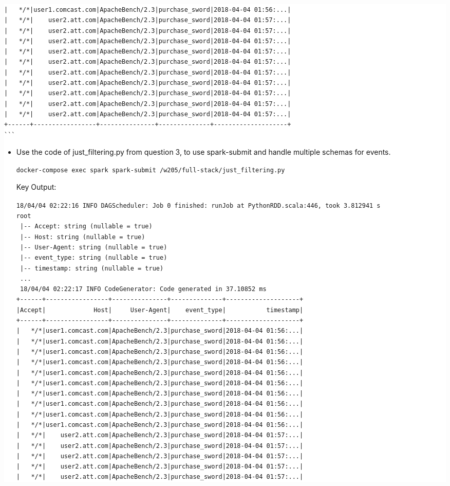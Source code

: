     |   */*|user1.comcast.com|ApacheBench/2.3|purchase_sword|2018-04-04 01:56:...|
    |   */*|    user2.att.com|ApacheBench/2.3|purchase_sword|2018-04-04 01:57:...|
    |   */*|    user2.att.com|ApacheBench/2.3|purchase_sword|2018-04-04 01:57:...|
    |   */*|    user2.att.com|ApacheBench/2.3|purchase_sword|2018-04-04 01:57:...|
    |   */*|    user2.att.com|ApacheBench/2.3|purchase_sword|2018-04-04 01:57:...|
    |   */*|    user2.att.com|ApacheBench/2.3|purchase_sword|2018-04-04 01:57:...|
    |   */*|    user2.att.com|ApacheBench/2.3|purchase_sword|2018-04-04 01:57:...|
    |   */*|    user2.att.com|ApacheBench/2.3|purchase_sword|2018-04-04 01:57:...|
    |   */*|    user2.att.com|ApacheBench/2.3|purchase_sword|2018-04-04 01:57:...|
    |   */*|    user2.att.com|ApacheBench/2.3|purchase_sword|2018-04-04 01:57:...|
    |   */*|    user2.att.com|ApacheBench/2.3|purchase_sword|2018-04-04 01:57:...|
    +------+-----------------+---------------+--------------+--------------------+
    ```

  - Use the code of just_filtering.py from question 3, to use spark-submit and handle multiple schemas for events.
    ```
    docker-compose exec spark spark-submit /w205/full-stack/just_filtering.py
    ```
    Key Output:
    ```
    18/04/04 02:22:16 INFO DAGScheduler: Job 0 finished: runJob at PythonRDD.scala:446, took 3.812941 s
    root
     |-- Accept: string (nullable = true)
     |-- Host: string (nullable = true)
     |-- User-Agent: string (nullable = true)
     |-- event_type: string (nullable = true)
     |-- timestamp: string (nullable = true)
     ...
     18/04/04 02:22:17 INFO CodeGenerator: Code generated in 37.10852 ms
    +------+-----------------+---------------+--------------+--------------------+
    |Accept|             Host|     User-Agent|    event_type|           timestamp|
    +------+-----------------+---------------+--------------+--------------------+
    |   */*|user1.comcast.com|ApacheBench/2.3|purchase_sword|2018-04-04 01:56:...|
    |   */*|user1.comcast.com|ApacheBench/2.3|purchase_sword|2018-04-04 01:56:...|
    |   */*|user1.comcast.com|ApacheBench/2.3|purchase_sword|2018-04-04 01:56:...|
    |   */*|user1.comcast.com|ApacheBench/2.3|purchase_sword|2018-04-04 01:56:...|
    |   */*|user1.comcast.com|ApacheBench/2.3|purchase_sword|2018-04-04 01:56:...|
    |   */*|user1.comcast.com|ApacheBench/2.3|purchase_sword|2018-04-04 01:56:...|
    |   */*|user1.comcast.com|ApacheBench/2.3|purchase_sword|2018-04-04 01:56:...|
    |   */*|user1.comcast.com|ApacheBench/2.3|purchase_sword|2018-04-04 01:56:...|
    |   */*|user1.comcast.com|ApacheBench/2.3|purchase_sword|2018-04-04 01:56:...|
    |   */*|user1.comcast.com|ApacheBench/2.3|purchase_sword|2018-04-04 01:56:...|
    |   */*|    user2.att.com|ApacheBench/2.3|purchase_sword|2018-04-04 01:57:...|
    |   */*|    user2.att.com|ApacheBench/2.3|purchase_sword|2018-04-04 01:57:...|
    |   */*|    user2.att.com|ApacheBench/2.3|purchase_sword|2018-04-04 01:57:...|
    |   */*|    user2.att.com|ApacheBench/2.3|purchase_sword|2018-04-04 01:57:...|
    |   */*|    user2.att.com|ApacheBench/2.3|purchase_sword|2018-04-04 01:57:...|